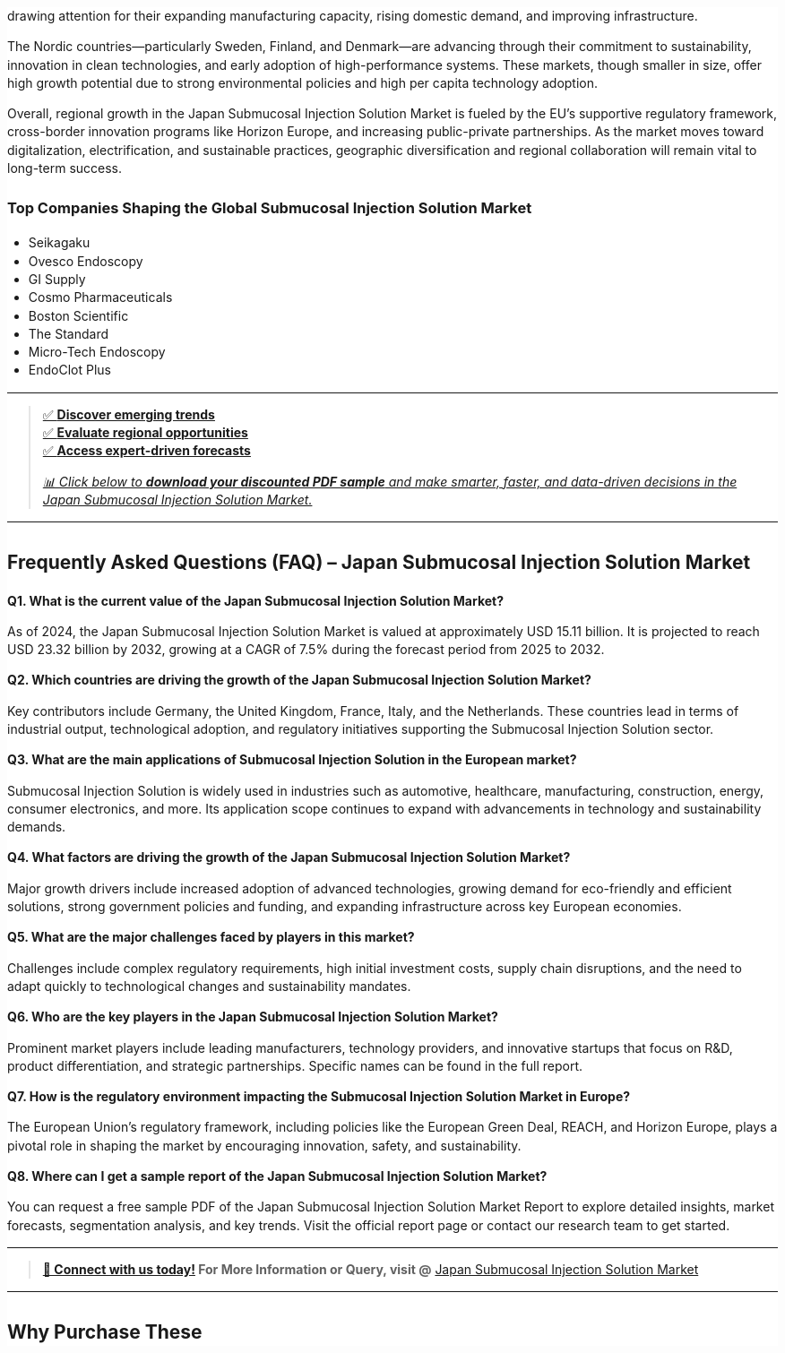 drawing attention for their expanding manufacturing capacity, rising domestic demand, and improving infrastructure.</p><p>The Nordic countries&mdash;particularly Sweden, Finland, and Denmark&mdash;are advancing through their commitment to sustainability, innovation in clean technologies, and early adoption of high-performance systems. These markets, though smaller in size, offer high growth potential due to strong environmental policies and high per capita technology adoption.</p><p>Overall, regional growth in the Japan Submucosal Injection Solution Market is fueled by the EU&rsquo;s supportive regulatory framework, cross-border innovation programs like Horizon Europe, and increasing public-private partnerships. As the market moves toward digitalization, electrification, and sustainable practices, geographic diversification and regional collaboration will remain vital to long-term success.</p><p><h3>Top Companies Shaping the Global Submucosal Injection Solution Market </h3><ul><li>Seikagaku</li><li>Ovesco Endoscopy</li><li>GI Supply</li><li>Cosmo Pharmaceuticals</li><li>Boston Scientific</li><li>The Standard</li><li>Micro-Tech Endoscopy</li><li>EndoClot Plus</li></ul></p><hr /><blockquote><p><a href="https://www.marketresearchintellect.com/ask-for-discount/?rid=1019796&amp;amp;utm_source=Github-JP&amp;amp;utm_medium=047">✅ <strong data-start="617" data-end="645">Discover emerging trends</strong></a><br data-start="645" data-end="648" /><a href="https://www.marketresearchintellect.com/ask-for-discount/?rid=1019796&amp;amp;utm_source=Github-JP&amp;amp;utm_medium=047"> ✅ <strong data-start="650" data-end="685">Evaluate regional opportunities</strong></a><br data-start="685" data-end="688" /><a href="https://www.marketresearchintellect.com/ask-for-discount/?rid=1019796&amp;amp;utm_source=Github-JP&amp;amp;utm_medium=047"> ✅ <strong data-start="690" data-end="724">Access expert-driven forecasts</strong></a></p><p class="" data-start="728" data-end="864"><em><a href="https://www.marketresearchintellect.com/ask-for-discount/?rid=1019796&amp;amp;utm_source=Github-JP&amp;amp;utm_medium=047">📊 Click below to <strong data-start="746" data-end="785">download your discounted PDF sample</strong> and make smarter, faster, and data-driven decisions in the Japan Submucosal Injection Solution Market.</a></em></p></blockquote><hr /><h2>Frequently Asked Questions (FAQ) &ndash; Japan Submucosal Injection Solution Market</h2><p><strong>Q1. What is the current value of the Japan Submucosal Injection Solution Market?</strong></p><p>As of 2024, the Japan Submucosal Injection Solution Market is valued at approximately USD 15.11 billion. It is projected to reach USD 23.32 billion by 2032, growing at a CAGR of 7.5% during the forecast period from 2025 to 2032.</p><p><strong>Q2. Which countries are driving the growth of the Japan Submucosal Injection Solution Market?</strong></p><p>Key contributors include Germany, the United Kingdom, France, Italy, and the Netherlands. These countries lead in terms of industrial output, technological adoption, and regulatory initiatives supporting the Submucosal Injection Solution sector.</p><p><strong>Q3. What are the main applications of Submucosal Injection Solution in the European market?</strong></p><p>Submucosal Injection Solution is widely used in industries such as automotive, healthcare, manufacturing, construction, energy, consumer electronics, and more. Its application scope continues to expand with advancements in technology and sustainability demands.</p><p><strong>Q4. What factors are driving the growth of the Japan Submucosal Injection Solution Market?</strong></p><p>Major growth drivers include increased adoption of advanced technologies, growing demand for eco-friendly and efficient solutions, strong government policies and funding, and expanding infrastructure across key European economies.</p><p><strong>Q5. What are the major challenges faced by players in this market?</strong></p><p>Challenges include complex regulatory requirements, high initial investment costs, supply chain disruptions, and the need to adapt quickly to technological changes and sustainability mandates.</p><p><strong>Q6. Who are the key players in the Japan Submucosal Injection Solution Market?</strong></p><p>Prominent market players include leading manufacturers, technology providers, and innovative startups that focus on R&amp;D, product differentiation, and strategic partnerships. Specific names can be found in the full report.</p><p><strong>Q7. How is the regulatory environment impacting the Submucosal Injection Solution Market in Europe?</strong></p><p>The European Union&rsquo;s regulatory framework, including policies like the European Green Deal, REACH, and Horizon Europe, plays a pivotal role in shaping the market by encouraging innovation, safety, and sustainability.</p><p><strong>Q8. Where can I get a sample report of the Japan Submucosal Injection Solution Market?</strong></p><p>You can request a free sample PDF of the Japan Submucosal Injection Solution Market Report to explore detailed insights, market forecasts, segmentation analysis, and key trends. Visit the official report page or contact our research team to get started.</p><hr /><blockquote><p><span class="font-[700]"><strong><a href="https://www.marketresearchintellect.com/product/global-submucosal-injection-solution-market/?utm_source=Linkedin&utm_medium=047">📩 Connect with us today!</a> For More Information or Query, visit&nbsp;@</strong>&nbsp;</span><span class="font-[700]"><a href="https://www.marketresearchintellect.com/product/global-submucosal-injection-solution-market/?utm_source=Linkedin&utm_medium=047" target="_blank" data-tracking-control-name="article-ssr-frontend-pulse_little-text-block" data-tracking-will-navigate="" data-test-link="">Japan Submucosal Injection Solution Market</a></span></p></blockquote><hr /><h2>Why Purchase These